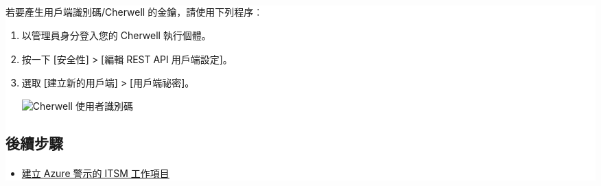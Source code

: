 若要產生用戶端識別碼/Cherwell 的金鑰，請使用下列程序︰

1. 以管理員身分登入您的 Cherwell 執行個體。
2. 按一下 [安全性] > [編輯 REST API 用戶端設定]。
3. 選取 [建立新的用戶端] > [用戶端祕密]。

    ![Cherwell 使用者識別碼](media/itsmc-connections/itsmc-cherwell-client-id.png)


## <a name="next-steps"></a>後續步驟
 - [建立 Azure 警示的 ITSM 工作項目](../../azure-monitor/platform/itsmc-overview.md#create-itsm-work-items-from-azure-alerts)
